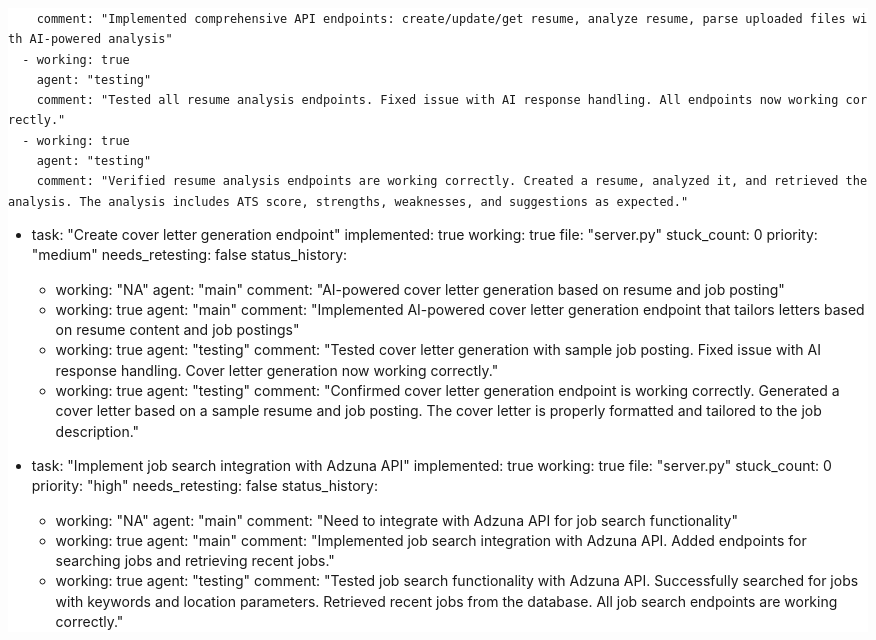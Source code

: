         comment: "Implemented comprehensive API endpoints: create/update/get resume, analyze resume, parse uploaded files with AI-powered analysis"
      - working: true
        agent: "testing"
        comment: "Tested all resume analysis endpoints. Fixed issue with AI response handling. All endpoints now working correctly."
      - working: true
        agent: "testing"
        comment: "Verified resume analysis endpoints are working correctly. Created a resume, analyzed it, and retrieved the analysis. The analysis includes ATS score, strengths, weaknesses, and suggestions as expected."

  - task: "Create cover letter generation endpoint"
    implemented: true
    working: true
    file: "server.py"
    stuck_count: 0
    priority: "medium"
    needs_retesting: false
    status_history:
      - working: "NA"
        agent: "main"
        comment: "AI-powered cover letter generation based on resume and job posting"
      - working: true
        agent: "main"
        comment: "Implemented AI-powered cover letter generation endpoint that tailors letters based on resume content and job postings"
      - working: true
        agent: "testing"
        comment: "Tested cover letter generation with sample job posting. Fixed issue with AI response handling. Cover letter generation now working correctly."
      - working: true
        agent: "testing"
        comment: "Confirmed cover letter generation endpoint is working correctly. Generated a cover letter based on a sample resume and job posting. The cover letter is properly formatted and tailored to the job description."

  - task: "Implement job search integration with Adzuna API"
    implemented: true
    working: true
    file: "server.py"
    stuck_count: 0
    priority: "high"
    needs_retesting: false
    status_history:
      - working: "NA"
        agent: "main"
        comment: "Need to integrate with Adzuna API for job search functionality"
      - working: true
        agent: "main"
        comment: "Implemented job search integration with Adzuna API. Added endpoints for searching jobs and retrieving recent jobs."
      - working: true
        agent: "testing"
        comment: "Tested job search functionality with Adzuna API. Successfully searched for jobs with keywords and location parameters. Retrieved recent jobs from the database. All job search endpoints are working correctly."
